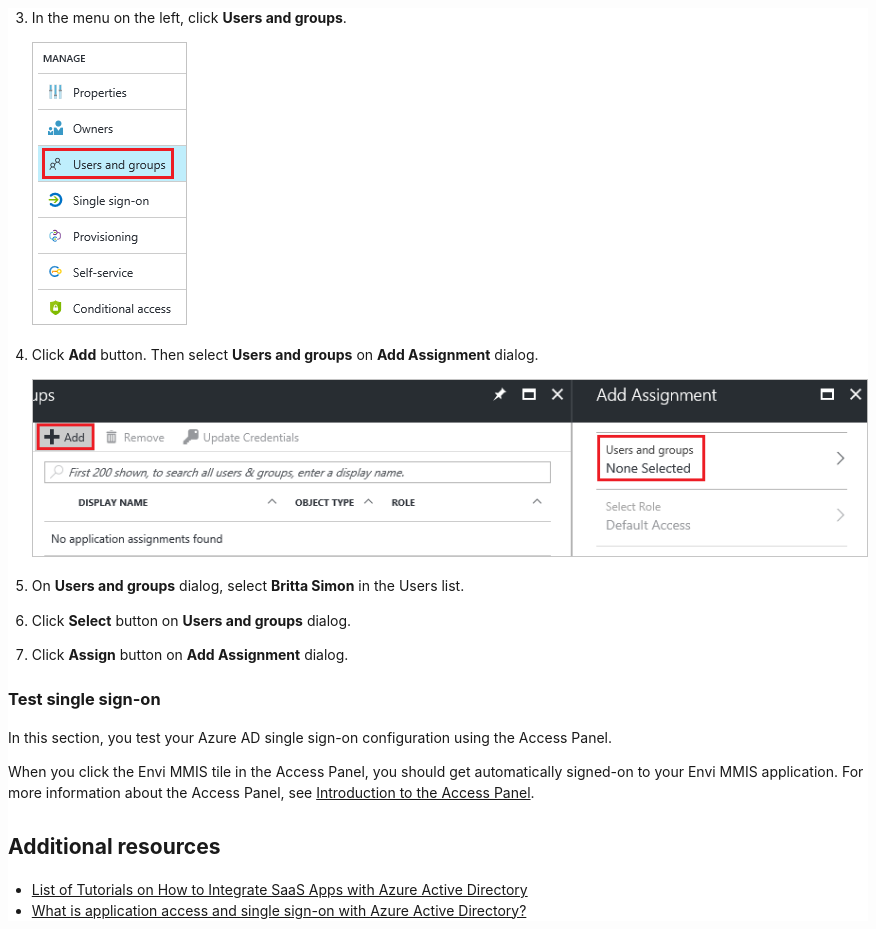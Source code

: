 3. In the menu on the left, click **Users and groups**.

	![The "Users and groups" link][202]

4. Click **Add** button. Then select **Users and groups** on **Add Assignment** dialog.

	![The Add Assignment pane][203]

5. On **Users and groups** dialog, select **Britta Simon** in the Users list.

6. Click **Select** button on **Users and groups** dialog.

7. Click **Assign** button on **Add Assignment** dialog.
	
### Test single sign-on

In this section, you test your Azure AD single sign-on configuration using the Access Panel.

When you click the Envi MMIS tile in the Access Panel, you should get automatically signed-on to your Envi MMIS application.
For more information about the Access Panel, see [Introduction to the Access Panel](active-directory-saas-access-panel-introduction.md). 

## Additional resources

* [List of Tutorials on How to Integrate SaaS Apps with Azure Active Directory](active-directory-saas-tutorial-list.md)
* [What is application access and single sign-on with Azure Active Directory?](active-directory-appssoaccess-whatis.md)





[1]: ./media/active-directory-saas-envimmis-tutorial/tutorial_general_01.png
[2]: ./media/active-directory-saas-envimmis-tutorial/tutorial_general_02.png
[3]: ./media/active-directory-saas-envimmis-tutorial/tutorial_general_03.png
[4]: ./media/active-directory-saas-envimmis-tutorial/tutorial_general_04.png

[100]: ./media/active-directory-saas-envimmis-tutorial/tutorial_general_100.png

[200]: ./media/active-directory-saas-envimmis-tutorial/tutorial_general_200.png
[201]: ./media/active-directory-saas-envimmis-tutorial/tutorial_general_201.png
[202]: ./media/active-directory-saas-envimmis-tutorial/tutorial_general_202.png
[203]: ./media/active-directory-saas-envimmis-tutorial/tutorial_general_203.png

